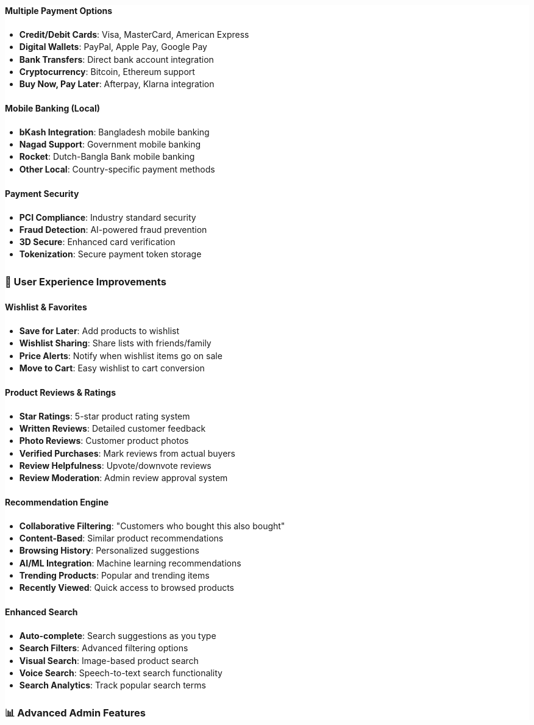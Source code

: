 #### **Multiple Payment Options**
- **Credit/Debit Cards**: Visa, MasterCard, American Express
- **Digital Wallets**: PayPal, Apple Pay, Google Pay
- **Bank Transfers**: Direct bank account integration
- **Cryptocurrency**: Bitcoin, Ethereum support
- **Buy Now, Pay Later**: Afterpay, Klarna integration

#### **Mobile Banking (Local)**
- **bKash Integration**: Bangladesh mobile banking
- **Nagad Support**: Government mobile banking
- **Rocket**: Dutch-Bangla Bank mobile banking
- **Other Local**: Country-specific payment methods

#### **Payment Security**
- **PCI Compliance**: Industry standard security
- **Fraud Detection**: AI-powered fraud prevention
- **3D Secure**: Enhanced card verification
- **Tokenization**: Secure payment token storage

### **🎯 User Experience Improvements**

#### **Wishlist & Favorites**
- **Save for Later**: Add products to wishlist
- **Wishlist Sharing**: Share lists with friends/family
- **Price Alerts**: Notify when wishlist items go on sale
- **Move to Cart**: Easy wishlist to cart conversion

#### **Product Reviews & Ratings**
- **Star Ratings**: 5-star product rating system
- **Written Reviews**: Detailed customer feedback
- **Photo Reviews**: Customer product photos
- **Verified Purchases**: Mark reviews from actual buyers
- **Review Helpfulness**: Upvote/downvote reviews
- **Review Moderation**: Admin review approval system

#### **Recommendation Engine**
- **Collaborative Filtering**: "Customers who bought this also bought"
- **Content-Based**: Similar product recommendations
- **Browsing History**: Personalized suggestions
- **AI/ML Integration**: Machine learning recommendations
- **Trending Products**: Popular and trending items
- **Recently Viewed**: Quick access to browsed products

#### **Enhanced Search**
- **Auto-complete**: Search suggestions as you type
- **Search Filters**: Advanced filtering options
- **Visual Search**: Image-based product search
- **Voice Search**: Speech-to-text search functionality
- **Search Analytics**: Track popular search terms

### **📊 Advanced Admin Features**

